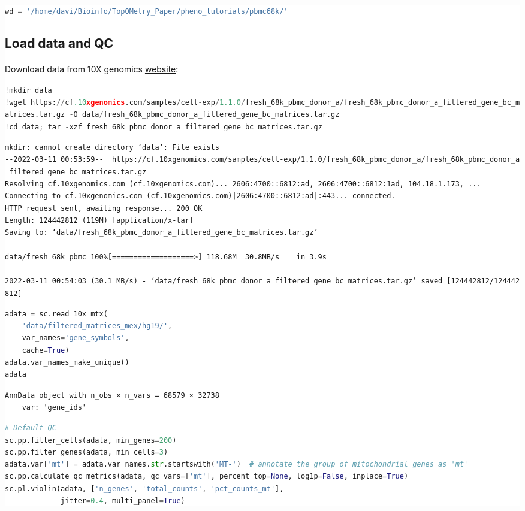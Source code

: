 
```python
wd = '/home/davi/Bioinfo/TopOMetry_Paper/pheno_tutorials/pbmc68k/'
```

## Load data and QC

Download data from 10X genomics [website](https://cf.10xgenomics.com/samples/cell-exp/1.1.0/fresh_68k_pbmc_donor_a/fresh_68k_pbmc_donor_a_filtered_gene_bc_matrices.tar.gz):


```python
!mkdir data
!wget https://cf.10xgenomics.com/samples/cell-exp/1.1.0/fresh_68k_pbmc_donor_a/fresh_68k_pbmc_donor_a_filtered_gene_bc_matrices.tar.gz -O data/fresh_68k_pbmc_donor_a_filtered_gene_bc_matrices.tar.gz
!cd data; tar -xzf fresh_68k_pbmc_donor_a_filtered_gene_bc_matrices.tar.gz
```

    mkdir: cannot create directory ‘data’: File exists
    --2022-03-11 00:53:59--  https://cf.10xgenomics.com/samples/cell-exp/1.1.0/fresh_68k_pbmc_donor_a/fresh_68k_pbmc_donor_a_filtered_gene_bc_matrices.tar.gz
    Resolving cf.10xgenomics.com (cf.10xgenomics.com)... 2606:4700::6812:ad, 2606:4700::6812:1ad, 104.18.1.173, ...
    Connecting to cf.10xgenomics.com (cf.10xgenomics.com)|2606:4700::6812:ad|:443... connected.
    HTTP request sent, awaiting response... 200 OK
    Length: 124442812 (119M) [application/x-tar]
    Saving to: ‘data/fresh_68k_pbmc_donor_a_filtered_gene_bc_matrices.tar.gz’
    
    data/fresh_68k_pbmc 100%[===================>] 118.68M  30.8MB/s    in 3.9s    
    
    2022-03-11 00:54:03 (30.1 MB/s) - ‘data/fresh_68k_pbmc_donor_a_filtered_gene_bc_matrices.tar.gz’ saved [124442812/124442812]
    



```python
adata = sc.read_10x_mtx(
    'data/filtered_matrices_mex/hg19/',  
    var_names='gene_symbols',               
    cache=True)          
adata.var_names_make_unique()
adata                    
```




    AnnData object with n_obs × n_vars = 68579 × 32738
        var: 'gene_ids'




```python
# Default QC
sc.pp.filter_cells(adata, min_genes=200)
sc.pp.filter_genes(adata, min_cells=3)
adata.var['mt'] = adata.var_names.str.startswith('MT-')  # annotate the group of mitochondrial genes as 'mt'
sc.pp.calculate_qc_metrics(adata, qc_vars=['mt'], percent_top=None, log1p=False, inplace=True)
sc.pl.violin(adata, ['n_genes', 'total_counts', 'pct_counts_mt'],
             jitter=0.4, multi_panel=True)
```
